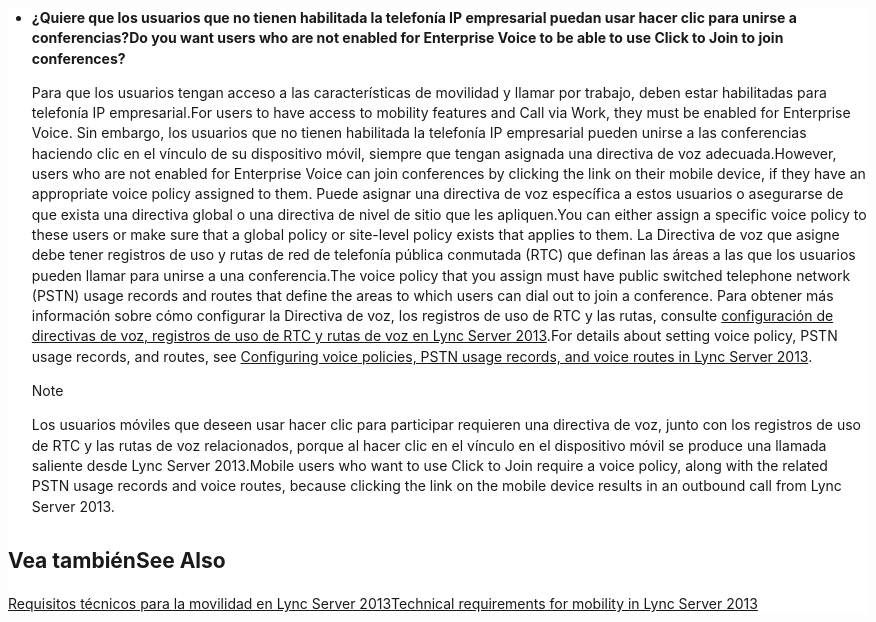   - <span data-ttu-id="a312e-186">**¿Quiere que los usuarios que no tienen habilitada la telefonía IP empresarial puedan usar hacer clic para unirse a conferencias?**</span><span class="sxs-lookup"><span data-stu-id="a312e-186">**Do you want users who are not enabled for Enterprise Voice to be able to use Click to Join to join conferences?**</span></span>
    
    <span data-ttu-id="a312e-187">Para que los usuarios tengan acceso a las características de movilidad y llamar por trabajo, deben estar habilitadas para telefonía IP empresarial.</span><span class="sxs-lookup"><span data-stu-id="a312e-187">For users to have access to mobility features and Call via Work, they must be enabled for Enterprise Voice.</span></span> <span data-ttu-id="a312e-188">Sin embargo, los usuarios que no tienen habilitada la telefonía IP empresarial pueden unirse a las conferencias haciendo clic en el vínculo de su dispositivo móvil, siempre que tengan asignada una directiva de voz adecuada.</span><span class="sxs-lookup"><span data-stu-id="a312e-188">However, users who are not enabled for Enterprise Voice can join conferences by clicking the link on their mobile device, if they have an appropriate voice policy assigned to them.</span></span> <span data-ttu-id="a312e-189">Puede asignar una directiva de voz específica a estos usuarios o asegurarse de que exista una directiva global o una directiva de nivel de sitio que les apliquen.</span><span class="sxs-lookup"><span data-stu-id="a312e-189">You can either assign a specific voice policy to these users or make sure that a global policy or site-level policy exists that applies to them.</span></span> <span data-ttu-id="a312e-190">La Directiva de voz que asigne debe tener registros de uso y rutas de red de telefonía pública conmutada (RTC) que definan las áreas a las que los usuarios pueden llamar para unirse a una conferencia.</span><span class="sxs-lookup"><span data-stu-id="a312e-190">The voice policy that you assign must have public switched telephone network (PSTN) usage records and routes that define the areas to which users can dial out to join a conference.</span></span> <span data-ttu-id="a312e-191">Para obtener más información sobre cómo configurar la Directiva de voz, los registros de uso de RTC y las rutas, consulte [configuración de directivas de voz, registros de uso de RTC y rutas de voz en Lync Server 2013](lync-server-2013-configuring-voice-policies-pstn-usage-records-and-voice-routes.md).</span><span class="sxs-lookup"><span data-stu-id="a312e-191">For details about setting voice policy, PSTN usage records, and routes, see [Configuring voice policies, PSTN usage records, and voice routes in Lync Server 2013](lync-server-2013-configuring-voice-policies-pstn-usage-records-and-voice-routes.md).</span></span>
    
    <div>
    

    > [!NOTE]  
    > <span data-ttu-id="a312e-192">Los usuarios móviles que deseen usar hacer clic para participar requieren una directiva de voz, junto con los registros de uso de RTC y las rutas de voz relacionados, porque al hacer clic en el vínculo en el dispositivo móvil se produce una llamada saliente desde Lync Server 2013.</span><span class="sxs-lookup"><span data-stu-id="a312e-192">Mobile users who want to use Click to Join require a voice policy, along with the related PSTN usage records and voice routes, because clicking the link on the mobile device results in an outbound call from Lync Server 2013.</span></span>

    
    </div>

<div>

## <a name="see-also"></a><span data-ttu-id="a312e-193">Vea también</span><span class="sxs-lookup"><span data-stu-id="a312e-193">See Also</span></span>


[<span data-ttu-id="a312e-194">Requisitos técnicos para la movilidad en Lync Server 2013</span><span class="sxs-lookup"><span data-stu-id="a312e-194">Technical requirements for mobility in Lync Server 2013</span></span>](lync-server-2013-technical-requirements-for-mobility.md)  
